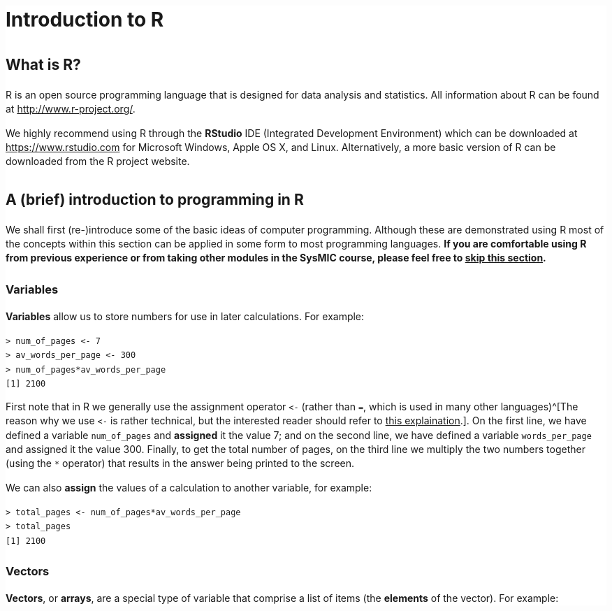 # Introduction to R

## What is R?

R is an open source programming language that is designed for data
analysis and statistics.
All information about R can be found at
<http://www.r-project.org/>.

We highly recommend using R through the **RStudio** IDE (Integrated Development Environment) which can be downloaded at <https://www.rstudio.com> for Microsoft Windows, Apple OS X, and Linux.
Alternatively, a more basic version of R can be downloaded from the R project website.

## A (brief) introduction to programming in R

We shall first (re-)introduce some of the basic ideas of computer programming.
Although these are demonstrated using R most of the concepts within this section can be applied in some form to most programming languages.
**If you are comfortable using R from previous experience or from taking other modules in the SysMIC course, please feel free to [skip this section](#ggplot2).**

### Variables

**Variables** allow us to store numbers for use in later calculations.
For example:

    > num_of_pages <- 7
    > av_words_per_page <- 300
    > num_of_pages*av_words_per_page
    [1] 2100

First note that in R we generally use the assignment operator `<-` (rather than `=`, which is used in many other languages)^[The reason why we use `<-` is rather technical, but the interested reader should refer to [this explaination](http://stackoverflow.com/questions/1741820/assignment-operators-in-r-and).].
On the first line, we have defined a variable `num_of_pages` and **assigned** it the value 7; and on the second line, we have defined a variable `words_per_page` and assigned it the value 300.
Finally, to get the total number of pages, on the third line we multiply the two numbers together (using the `*` operator) that results in the answer being printed to the screen.

We can also **assign** the values of a calculation to
another variable, for example:

    > total_pages <- num_of_pages*av_words_per_page
    > total_pages
    [1] 2100

### Vectors

**Vectors**, or **arrays**, are a special type of variable that comprise a list of items (the **elements** of the vector).
For example:
